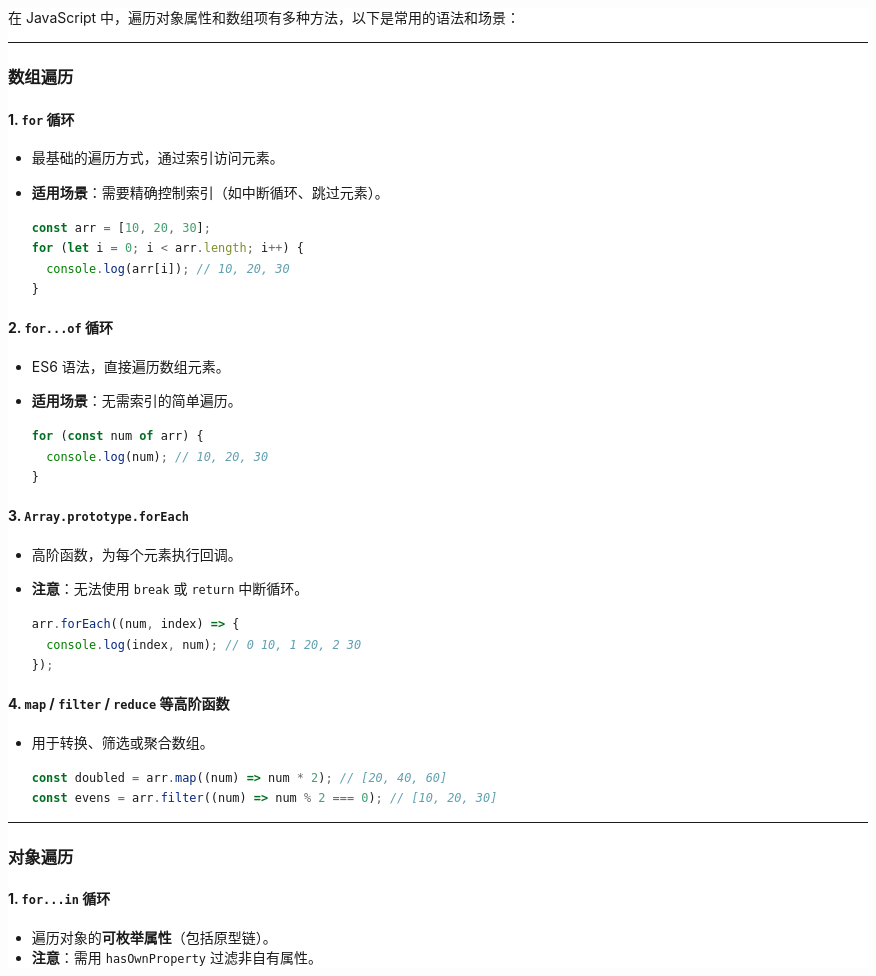 在 JavaScript 中，遍历对象属性和数组项有多种方法，以下是常用的语法和场景：

---

### **数组遍历**

#### 1. **`for` 循环**

- 最基础的遍历方式，通过索引访问元素。
- **适用场景**：需要精确控制索引（如中断循环、跳过元素）。

  ```javascript
  const arr = [10, 20, 30];
  for (let i = 0; i < arr.length; i++) {
    console.log(arr[i]); // 10, 20, 30
  }
  ```

#### 2. **`for...of` 循环**

- ES6 语法，直接遍历数组元素。
- **适用场景**：无需索引的简单遍历。

  ```javascript
  for (const num of arr) {
    console.log(num); // 10, 20, 30
  }
  ```

#### 3. **`Array.prototype.forEach`**

- 高阶函数，为每个元素执行回调。
- **注意**：无法使用 `break` 或 `return` 中断循环。

  ```javascript
  arr.forEach((num, index) => {
    console.log(index, num); // 0 10, 1 20, 2 30
  });
  ```

#### 4. **`map` / `filter` / `reduce` 等高阶函数**

- 用于转换、筛选或聚合数组。

  ```javascript
  const doubled = arr.map((num) => num * 2); // [20, 40, 60]
  const evens = arr.filter((num) => num % 2 === 0); // [10, 20, 30]
  ```

---

### **对象遍历**

#### 1. **`for...in` 循环**

- 遍历对象的**可枚举属性**（包括原型链）。
- **注意**：需用 `hasOwnProperty` 过滤非自有属性。
